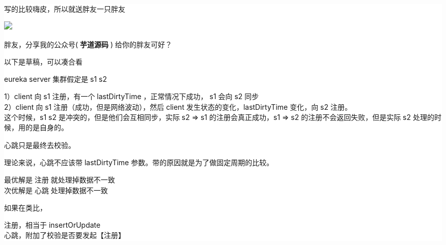 写的比较嗨皮，所以就送胖友一只胖友

![](http://www.iocoder.cn/images/Eureka/2018_08_07/04.png)

胖友，分享我的公众号( **芋道源码** ) 给你的胖友可好？

以下是草稿，可以凑合看

eureka server 集群假定是 s1 s2  

1）client 向 s1 注册，有一个 lastDirtyTime ，正常情况下成功， s1 会向 s2 同步  
2）client 向 s1 注册（成功，但是网络波动），然后 client 发生状态的变化，lastDirtyTime 变化，向 s2 注册。  
这个时候，s1 s2 是冲突的，但是他们会互相同步，实际 s2 => s1 的注册会真正成功，s1 => s2 的注册不会返回失败，但是实际 s2 处理的时候，用的是自身的。  

心跳只是最终去校验。  

理论来说，心跳不应该带 lastDirtyTime 参数。带的原因就是为了做固定周期的比较。  

最优解是 注册 就处理掉数据不一致  
次优解是 心跳 处理掉数据不一致  

如果在类比，  

注册，相当于 insertOrUpdate   
心跳，附加了校验是否要发起【注册】  